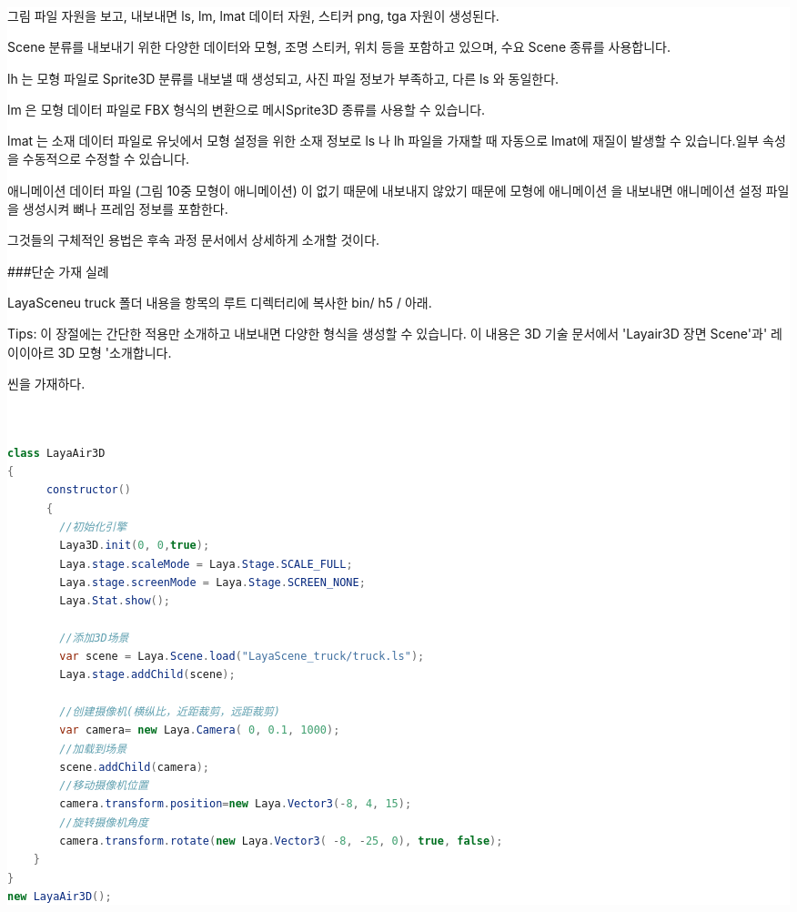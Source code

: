 
그림 파일 자원을 보고, 내보내면 ls, lm, lmat 데이터 자원, 스티커 png, tga 자원이 생성된다.

Scene 분류를 내보내기 위한 다양한 데이터와 모형, 조명 스티커, 위치 등을 포함하고 있으며, 수요 Scene 종류를 사용합니다.

lh 는 모형 파일로 Sprite3D 분류를 내보낼 때 생성되고, 사진 파일 정보가 부족하고, 다른 ls 와 동일한다.

lm 은 모형 데이터 파일로 FBX 형식의 변환으로 메시Sprite3D 종류를 사용할 수 있습니다.

lmat 는 소재 데이터 파일로 유닛에서 모형 설정을 위한 소재 정보로 ls 나 lh 파일을 가재할 때 자동으로 lmat에 재질이 발생할 수 있습니다.일부 속성을 수동적으로 수정할 수 있습니다.

애니메이션 데이터 파일 (그림 10중 모형이 애니메이션) 이 없기 때문에 내보내지 않았기 때문에 모형에 애니메이션 을 내보내면 애니메이션 설정 파일을 생성시켜 뼈나 프레임 정보를 포함한다.

그것들의 구체적인 용법은 후속 과정 문서에서 상세하게 소개할 것이다.



###단순 가재 실례

LayaSceneu truck 폴더 내용을 항목의 루트 디렉터리에 복사한 bin/ h5 / 아래.

Tips: 이 장절에는 간단한 적용만 소개하고 내보내면 다양한 형식을 생성할 수 있습니다. 이 내용은 3D 기술 문서에서 'Layair3D 장면 Scene'과' 레이이아르 3D 모형 '소개합니다.

씬을 가재하다.


```java


class LayaAir3D
{
      constructor() 
      {
        //初始化引擎
        Laya3D.init(0, 0,true);
        Laya.stage.scaleMode = Laya.Stage.SCALE_FULL;
        Laya.stage.screenMode = Laya.Stage.SCREEN_NONE;
        Laya.Stat.show();

        //添加3D场景
        var scene = Laya.Scene.load("LayaScene_truck/truck.ls");
        Laya.stage.addChild(scene);

        //创建摄像机(横纵比，近距裁剪，远距裁剪)
        var camera= new Laya.Camera( 0, 0.1, 1000);
        //加载到场景
        scene.addChild(camera);
        //移动摄像机位置
        camera.transform.position=new Laya.Vector3(-8, 4, 15);
        //旋转摄像机角度
        camera.transform.rotate(new Laya.Vector3( -8, -25, 0), true, false);
	}		
}
new LayaAir3D();
```
